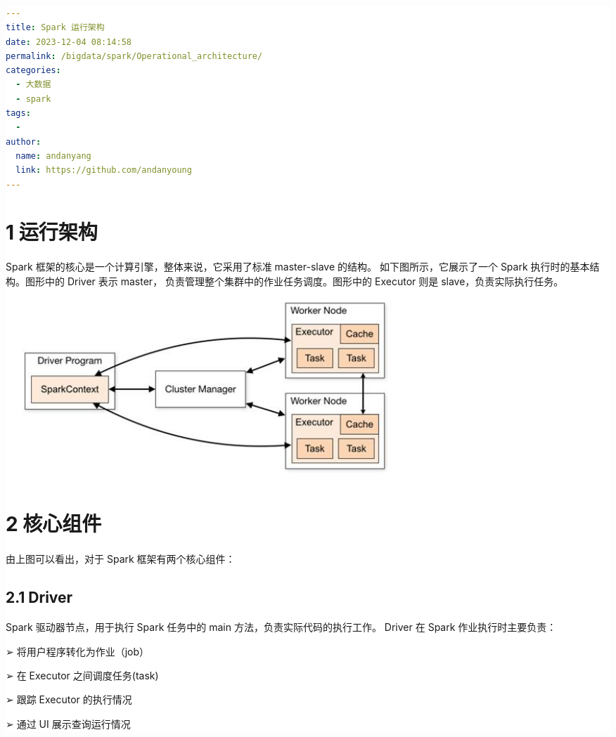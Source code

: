 ```yaml
---
title: Spark 运行架构
date: 2023-12-04 08:14:58
permalink: /bigdata/spark/Operational_architecture/
categories:
  - 大数据
  - spark
tags:
  -
author:
  name: andanyang
  link: https://github.com/andanyoung
---
```


# 1 运行架构

Spark 框架的核心是一个计算引擎，整体来说，它采用了标准 master-slave 的结构。 如下图所示，它展示了一个 Spark 执行时的基本结构。图形中的 Driver 表示 master， 负责管理整个集群中的作业任务调度。图形中的 Executor 则是 slave，负责实际执行任务。

![运行架构](../../../.vuepress/public/spark/image-20231204231216612.png)

# 2 核心组件

由上图可以看出，对于 Spark 框架有两个核心组件：

## 2.1 Driver

Spark 驱动器节点，用于执行 Spark 任务中的 main 方法，负责实际代码的执行工作。 Driver 在 Spark 作业执行时主要负责：

➢ 将用户程序转化为作业（job）

➢ 在 Executor 之间调度任务(task)

➢ 跟踪 Executor 的执行情况

➢ 通过 UI 展示查询运行情况
